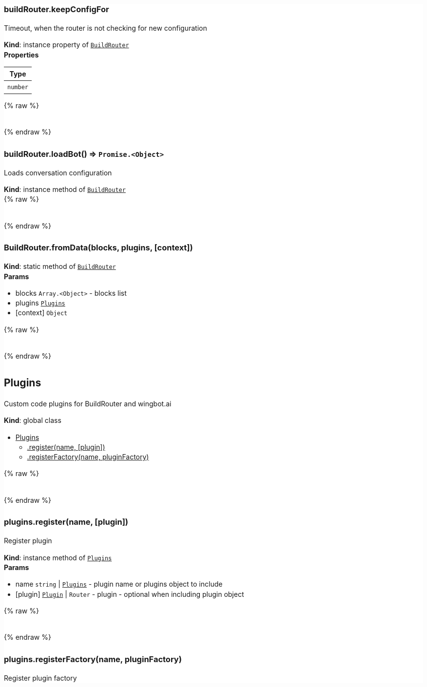 ### buildRouter.keepConfigFor
Timeout, when the router is not checking for new configuration

**Kind**: instance property of [<code>BuildRouter</code>](#BuildRouter)  
**Properties**

| Type |
| --- |
| <code>number</code> | 

{% raw %}<div id="BuildRouter_loadBot">&nbsp;</div>{% endraw %}

### buildRouter.loadBot() ⇒ <code>Promise.&lt;Object&gt;</code>
Loads conversation configuration

**Kind**: instance method of [<code>BuildRouter</code>](#BuildRouter)  
{% raw %}<div id="BuildRouter_fromData">&nbsp;</div>{% endraw %}

### BuildRouter.fromData(blocks, plugins, [context])
**Kind**: static method of [<code>BuildRouter</code>](#BuildRouter)  
**Params**

- blocks <code>Array.&lt;Object&gt;</code> - blocks list
- plugins [<code>Plugins</code>](#Plugins)
- [context] <code>Object</code>

{% raw %}<div id="Plugins">&nbsp;</div>{% endraw %}

## Plugins
Custom code plugins for BuildRouter and wingbot.ai

**Kind**: global class  

* [Plugins](#Plugins)
    * [.register(name, [plugin])](#Plugins_register)
    * [.registerFactory(name, pluginFactory)](#Plugins_registerFactory)

{% raw %}<div id="Plugins_register">&nbsp;</div>{% endraw %}

### plugins.register(name, [plugin])
Register plugin

**Kind**: instance method of [<code>Plugins</code>](#Plugins)  
**Params**

- name <code>string</code> | [<code>Plugins</code>](#Plugins) - plugin name or plugins object to include
- [plugin] [<code>Plugin</code>](#Plugin) | <code>Router</code> - plugin - optional when including plugin object

{% raw %}<div id="Plugins_registerFactory">&nbsp;</div>{% endraw %}

### plugins.registerFactory(name, pluginFactory)
Register plugin factory
